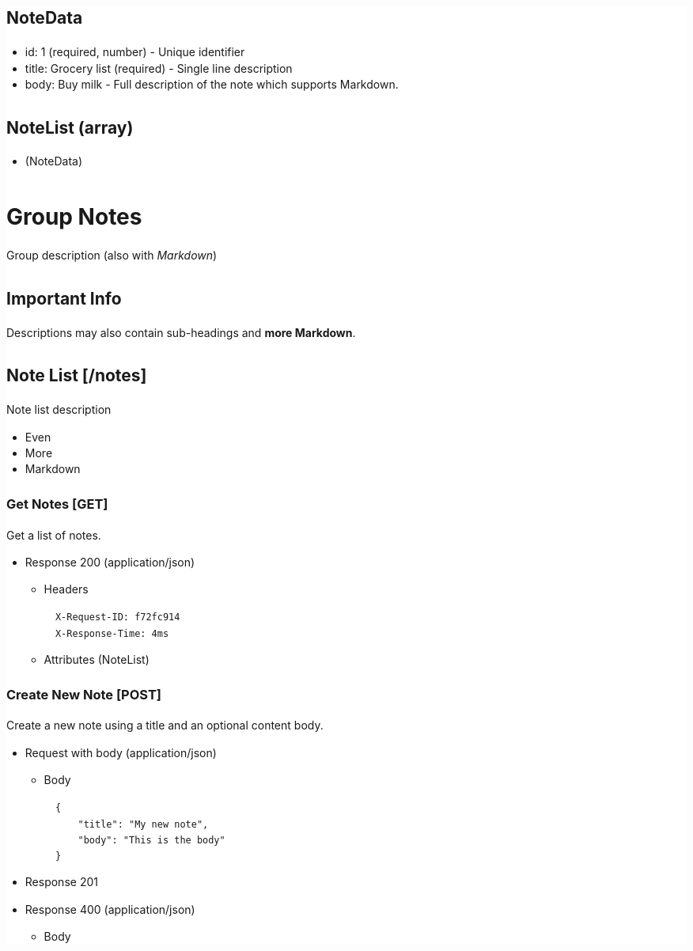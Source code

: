 ## NoteData
+ id: 1 (required, number) - Unique identifier
+ title: Grocery list (required) - Single line description
+ body: Buy milk - Full description of the note which supports Markdown.

## NoteList (array)
+ (NoteData)

# Group Notes
Group description (also with *Markdown*)

## Important Info
Descriptions may also contain sub-headings and **more Markdown**.

## Note List [/notes]
Note list description

+ Even
+ More
+ Markdown



### Get Notes [GET]
Get a list of notes.

+ Response 200 (application/json)

    + Headers

            X-Request-ID: f72fc914
            X-Response-Time: 4ms

    + Attributes (NoteList)

### Create New Note [POST]
Create a new note using a title and an optional content body.

+ Request with body (application/json)

    + Body

            {
                "title": "My new note",
                "body": "This is the body"
            }

+ Response 201

+ Response 400 (application/json)

    + Body
